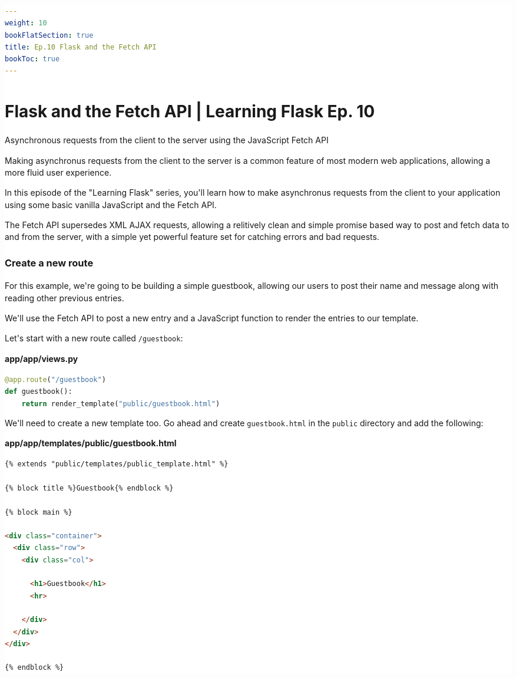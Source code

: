 ```yaml
---
weight: 10
bookFlatSection: true
title: Ep.10 Flask and the Fetch API
bookToc: true
---
```


# Flask and the Fetch API | Learning Flask Ep. 10

Asynchronous requests from the client to the server using the JavaScript Fetch API

Making asynchronus requests from the client to the server is a common feature of most modern web applications, allowing a more fluid user experience.

In this episode of the "Learning Flask" series, you'll learn how to make asynchronus requests from the client to your application using some basic vanilla JavaScript and the Fetch API.

The Fetch API supersedes XML AJAX requests, allowing a relitively clean and simple promise based way to post and fetch data to and from the server, with a simple yet powerful feature set for catching errors and bad requests.

### Create a new route

For this example, we're going to be building a simple guestbook, allowing our users to post their name and message along with reading other previous entries.

We'll use the Fetch API to post a new entry and a JavaScript function to render the entries to our template.

Let's start with a new route called  `/guestbook`:

**app/app/views.py**

```py
@app.route("/guestbook")
def guestbook():
    return render_template("public/guestbook.html")
```

We'll need to create a new template too. Go ahead and create  `guestbook.html`  in the  `public`  directory and add the following:

**app/app/templates/public/guestbook.html**

```html
{% extends "public/templates/public_template.html" %}

{% block title %}Guestbook{% endblock %}

{% block main %}

<div class="container">
  <div class="row">
    <div class="col">

      <h1>Guestbook</h1>
      <hr>

    </div>
  </div>
</div>

{% endblock %}
```
